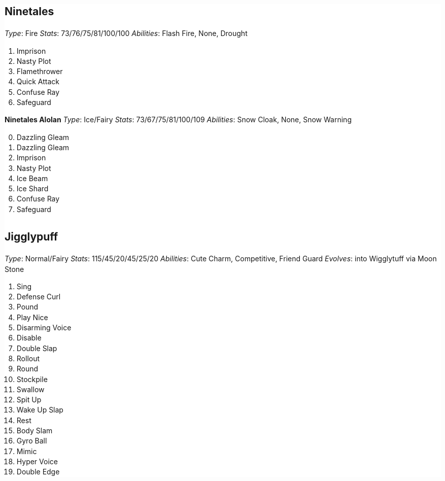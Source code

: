 ## Ninetales
_Type_: Fire
_Stats_: 73/76/75/81/100/100
_Abilities_: Flash Fire, None, Drought

 1. Imprison
 1. Nasty Plot
 1. Flamethrower
 1. Quick Attack
 1. Confuse Ray
 1. Safeguard

**Ninetales Alolan**
_Type_: Ice/Fairy
_Stats_: 73/67/75/81/100/109
_Abilities_: Snow Cloak, None, Snow Warning

 0. Dazzling Gleam
 1. Dazzling Gleam
 1. Imprison
 1. Nasty Plot
 1. Ice Beam
 1. Ice Shard
 1. Confuse Ray
 1. Safeguard

## Jigglypuff
_Type_: Normal/Fairy
_Stats_: 115/45/20/45/25/20
_Abilities_: Cute Charm, Competitive, Friend Guard
_Evolves_: into Wigglytuff via Moon Stone

 1. Sing
 3. Defense Curl
 5. Pound
 9. Play Nice
11. Disarming Voice
14. Disable
17. Double Slap
20. Rollout
22. Round
25. Stockpile
25. Swallow
25. Spit Up
27. Wake Up Slap
30. Rest
32. Body Slam
35. Gyro Ball
38. Mimic
41. Hyper Voice
45. Double Edge
